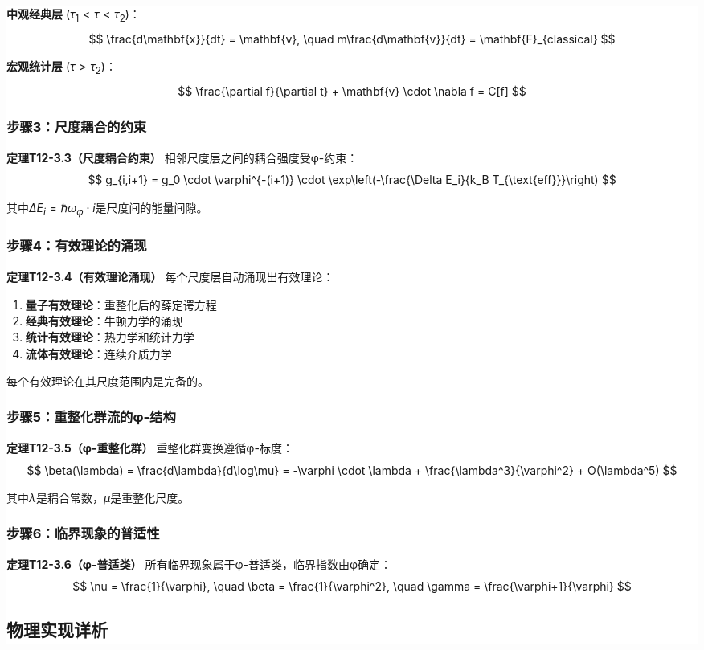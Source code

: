 **中观经典层** ($\tau_1 < \tau < \tau_2$)：
$$
\frac{d\mathbf{x}}{dt} = \mathbf{v}, \quad m\frac{d\mathbf{v}}{dt} = \mathbf{F}_{classical}
$$

**宏观统计层** ($\tau > \tau_2$)：
$$
\frac{\partial f}{\partial t} + \mathbf{v} \cdot \nabla f = C[f]
$$

### 步骤3：尺度耦合的约束

**定理T12-3.3（尺度耦合约束）**
相邻尺度层之间的耦合强度受φ-约束：
$$
g_{i,i+1} = g_0 \cdot \varphi^{-(i+1)} \cdot \exp\left(-\frac{\Delta E_i}{k_B T_{\text{eff}}}\right)
$$

其中$\Delta E_i = \hbar\omega_\varphi \cdot i$是尺度间的能量间隙。

### 步骤4：有效理论的涌现

**定理T12-3.4（有效理论涌现）**
每个尺度层自动涌现出有效理论：

1. **量子有效理论**：重整化后的薛定谔方程
2. **经典有效理论**：牛顿力学的涌现
3. **统计有效理论**：热力学和统计力学
4. **流体有效理论**：连续介质力学

每个有效理论在其尺度范围内是完备的。

### 步骤5：重整化群流的φ-结构

**定理T12-3.5（φ-重整化群）**
重整化群变换遵循φ-标度：
$$
\beta(\lambda) = \frac{d\lambda}{d\log\mu} = -\varphi \cdot \lambda + \frac{\lambda^3}{\varphi^2} + O(\lambda^5)
$$

其中$\lambda$是耦合常数，$\mu$是重整化尺度。

### 步骤6：临界现象的普适性

**定理T12-3.6（φ-普适类）**
所有临界现象属于φ-普适类，临界指数由φ确定：
$$
\nu = \frac{1}{\varphi}, \quad \beta = \frac{1}{\varphi^2}, \quad \gamma = \frac{\varphi+1}{\varphi}
$$

## 物理实现详析
